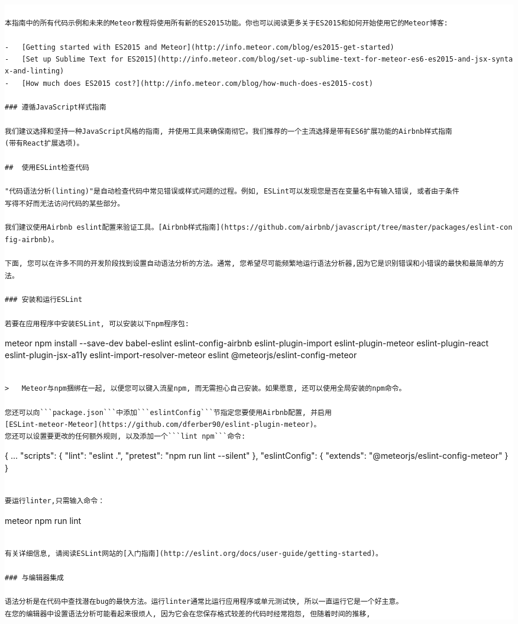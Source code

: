 ```

本指南中的所有代码示例和未来的Meteor教程将使用所有新的ES2015功能。你也可以阅读更多关于ES2015和如何开始使用它的Meteor博客:

-   [Getting started with ES2015 and Meteor](http://info.meteor.com/blog/es2015-get-started)
-   [Set up Sublime Text for ES2015](http://info.meteor.com/blog/set-up-sublime-text-for-meteor-es6-es2015-and-jsx-syntax-and-linting)
-   [How much does ES2015 cost?](http://info.meteor.com/blog/how-much-does-es2015-cost)

### 遵循JavaScript样式指南

我们建议选择和坚持一种JavaScript风格的指南, 并使用工具来确保南彻它。我们推荐的一个主流选择是带有ES6扩展功能的Airbnb样式指南 
(带有React扩展选项)。

##  使用ESLint检查代码

"代码语法分析(linting)"是自动检查代码中常见错误或样式问题的过程。例如, ESLint可以发现您是否在变量名中有输入错误, 或者由于条件
写得不好而无法访问代码的某些部分。

我们建议使用Airbnb eslint配置来验证工具。[Airbnb样式指南](https://github.com/airbnb/javascript/tree/master/packages/eslint-config-airbnb)。

下面, 您可以在许多不同的开发阶段找到设置自动语法分析的方法。通常, 您希望尽可能频繁地运行语法分析器,因为它是识别错误和小错误的最快和最简单的方法。

### 安装和运行ESLint

若要在应用程序中安装ESLint, 可以安装以下npm程序包:

``` 
meteor npm install --save-dev babel-eslint eslint-config-airbnb eslint-plugin-import eslint-plugin-meteor eslint-plugin-react eslint-plugin-jsx-a11y eslint-import-resolver-meteor eslint @meteorjs/eslint-config-meteor
```

>   Meteor与npm捆绑在一起, 以便您可以键入流星npm, 而无需担心自己安装。如果愿意, 还可以使用全局安装的npm命令。

您还可以向```package.json```中添加```eslintConfig```节指定您要使用Airbnb配置, 并启用
[ESLint-meteor-Meteor](https://github.com/dferber90/eslint-plugin-meteor)。
您还可以设置要更改的任何额外规则, 以及添加一个```lint npm```命令:

``` 
{
  ...
  "scripts": {
    "lint": "eslint .",
    "pretest": "npm run lint --silent"
  },
  "eslintConfig": {
    "extends": "@meteorjs/eslint-config-meteor"
  }
}
```

要运行linter,只需输入命令：

``` 
meteor npm run lint
```

有关详细信息, 请阅读ESLint网站的[入门指南](http://eslint.org/docs/user-guide/getting-started)。

### 与编辑器集成

语法分析是在代码中查找潜在bug的最快方法。运行linter通常比运行应用程序或单元测试快, 所以一直运行它是一个好主意。
在您的编辑器中设置语法分析可能看起来很烦人, 因为它会在您保存格式较差的代码时经常抱怨, 但随着时间的推移, 
```